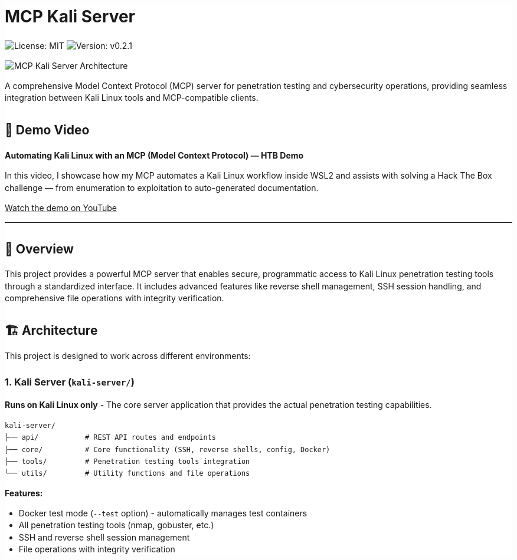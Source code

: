 # MCP Kali Server


![License: MIT](https://img.shields.io/badge/License-MIT-yellow.svg)
![Version: v0.2.1](https://img.shields.io/badge/version-v0.2.1-blue)


![MCP Kali Server Architecture](doc/MCP%20Kali%20Server.png)

A comprehensive Model Context Protocol (MCP) server for penetration testing and cybersecurity operations, providing seamless integration between Kali Linux tools and MCP-compatible clients.


## 🎥 Demo Video

**Automating Kali Linux with an MCP (Model Context Protocol) — HTB Demo**

In this video, I showcase how my MCP automates a Kali Linux workflow inside WSL2 and assists with solving a Hack The Box challenge — from enumeration to exploitation to auto-generated documentation.

[Watch the demo on YouTube](https://youtu.be/Wej1z-vfxz0)

---

## 🚀 Overview

This project provides a powerful MCP server that enables secure, programmatic access to Kali Linux penetration testing tools through a standardized interface. It includes advanced features like reverse shell management, SSH session handling, and comprehensive file operations with integrity verification.

## 🏗️ Architecture

This project is designed to work across different environments:

### 1. Kali Server (`kali-server/`)
**Runs on Kali Linux only** - The core server application that provides the actual penetration testing capabilities.

```
kali-server/
├── api/           # REST API routes and endpoints
├── core/          # Core functionality (SSH, reverse shells, config, Docker)
├── tools/         # Penetration testing tools integration
└── utils/         # Utility functions and file operations
```

**Features:**
- Docker test mode (`--test` option) - automatically manages test containers
- All penetration testing tools (nmap, gobuster, etc.)
- SSH and reverse shell session management
- File operations with integrity verification
